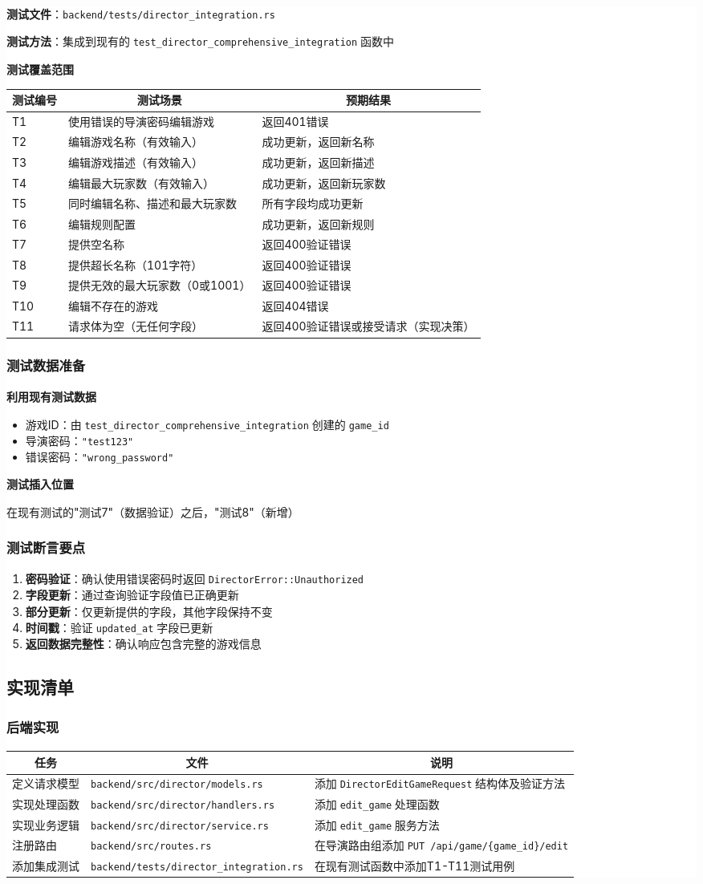 **测试文件**：`backend/tests/director_integration.rs`

**测试方法**：集成到现有的 `test_director_comprehensive_integration` 函数中

**测试覆盖范围**

| 测试编号 | 测试场景 | 预期结果 |
|---------|---------|---------|
| T1 | 使用错误的导演密码编辑游戏 | 返回401错误 |
| T2 | 编辑游戏名称（有效输入） | 成功更新，返回新名称 |
| T3 | 编辑游戏描述（有效输入） | 成功更新，返回新描述 |
| T4 | 编辑最大玩家数（有效输入） | 成功更新，返回新玩家数 |
| T5 | 同时编辑名称、描述和最大玩家数 | 所有字段均成功更新 |
| T6 | 编辑规则配置 | 成功更新，返回新规则 |
| T7 | 提供空名称 | 返回400验证错误 |
| T8 | 提供超长名称（101字符） | 返回400验证错误 |
| T9 | 提供无效的最大玩家数（0或1001） | 返回400验证错误 |
| T10 | 编辑不存在的游戏 | 返回404错误 |
| T11 | 请求体为空（无任何字段） | 返回400验证错误或接受请求（实现决策） |

### 测试数据准备

**利用现有测试数据**

- 游戏ID：由 `test_director_comprehensive_integration` 创建的 `game_id`
- 导演密码：`"test123"`
- 错误密码：`"wrong_password"`

**测试插入位置**

在现有测试的"测试7"（数据验证）之后，"测试8"（新增）

### 测试断言要点

1. **密码验证**：确认使用错误密码时返回 `DirectorError::Unauthorized`
2. **字段更新**：通过查询验证字段值已正确更新
3. **部分更新**：仅更新提供的字段，其他字段保持不变
4. **时间戳**：验证 `updated_at` 字段已更新
5. **返回数据完整性**：确认响应包含完整的游戏信息

## 实现清单

### 后端实现

| 任务 | 文件 | 说明 |
|------|------|------|
| 定义请求模型 | `backend/src/director/models.rs` | 添加 `DirectorEditGameRequest` 结构体及验证方法 |
| 实现处理函数 | `backend/src/director/handlers.rs` | 添加 `edit_game` 处理函数 |
| 实现业务逻辑 | `backend/src/director/service.rs` | 添加 `edit_game` 服务方法 |
| 注册路由 | `backend/src/routes.rs` | 在导演路由组添加 `PUT /api/game/{game_id}/edit` |
| 添加集成测试 | `backend/tests/director_integration.rs` | 在现有测试函数中添加T1-T11测试用例 |
